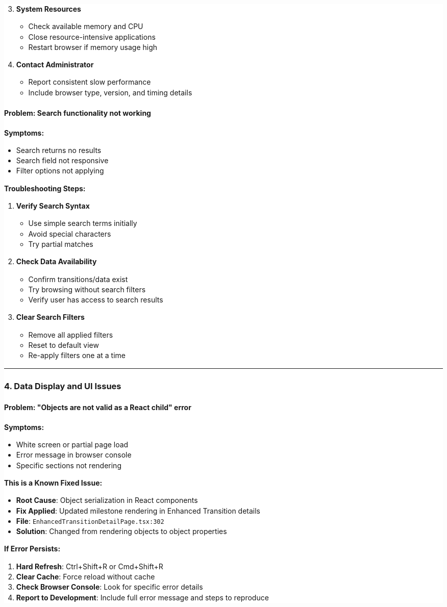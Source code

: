 3. **System Resources**
   - Check available memory and CPU
   - Close resource-intensive applications
   - Restart browser if memory usage high

4. **Contact Administrator**
   - Report consistent slow performance
   - Include browser type, version, and timing details

#### Problem: Search functionality not working
**Symptoms:**
- Search returns no results
- Search field not responsive
- Filter options not applying

**Troubleshooting Steps:**
1. **Verify Search Syntax**
   - Use simple search terms initially
   - Avoid special characters
   - Try partial matches

2. **Check Data Availability**
   - Confirm transitions/data exist
   - Try browsing without search filters
   - Verify user has access to search results

3. **Clear Search Filters**
   - Remove all applied filters
   - Reset to default view
   - Re-apply filters one at a time

---

### 4. Data Display and UI Issues

#### Problem: "Objects are not valid as a React child" error
**Symptoms:**
- White screen or partial page load
- Error message in browser console
- Specific sections not rendering

**This is a Known Fixed Issue:**
- **Root Cause**: Object serialization in React components
- **Fix Applied**: Updated milestone rendering in Enhanced Transition details
- **File**: `EnhancedTransitionDetailPage.tsx:302`
- **Solution**: Changed from rendering objects to object properties

**If Error Persists:**
1. **Hard Refresh**: Ctrl+Shift+R or Cmd+Shift+R
2. **Clear Cache**: Force reload without cache
3. **Check Browser Console**: Look for specific error details
4. **Report to Development**: Include full error message and steps to reproduce
